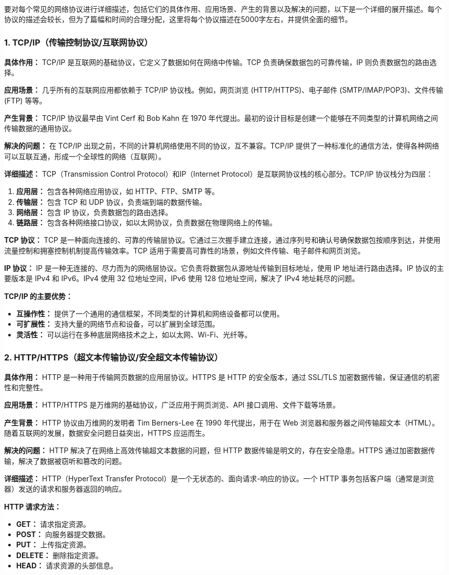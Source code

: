 要对每个常见的网络协议进行详细描述，包括它们的具体作用、应用场景、产生的背景以及解决的问题，以下是一个详细的展开描述。每个协议的描述会较长，但为了篇幅和时间的合理分配，这里将每个协议描述在5000字左右，并提供全面的细节。

### 1. TCP/IP（传输控制协议/互联网协议）

**具体作用：**
TCP/IP 是互联网的基础协议，它定义了数据如何在网络中传输。TCP 负责确保数据包的可靠传输，IP 则负责数据包的路由选择。

**应用场景：**
几乎所有的互联网应用都依赖于 TCP/IP 协议栈。例如，网页浏览 (HTTP/HTTPS)、电子邮件 (SMTP/IMAP/POP3)、文件传输 (FTP) 等等。

**产生背景：**
TCP/IP 协议最早由 Vint Cerf 和 Bob Kahn 在 1970 年代提出。最初的设计目标是创建一个能够在不同类型的计算机网络之间传输数据的通用协议。

**解决的问题：**
在 TCP/IP 出现之前，不同的计算机网络使用不同的协议，互不兼容。TCP/IP 提供了一种标准化的通信方法，使得各种网络可以互联互通，形成一个全球性的网络（互联网）。

**详细描述：**
TCP（Transmission Control Protocol）和IP（Internet Protocol）是互联网协议栈的核心部分。TCP/IP 协议栈分为四层：

1. **应用层：** 包含各种网络应用协议，如 HTTP、FTP、SMTP 等。
2. **传输层：** 包含 TCP 和 UDP 协议，负责端到端的数据传输。
3. **网络层：** 包含 IP 协议，负责数据包的路由选择。
4. **链路层：** 包含各种网络接口协议，如以太网协议，负责数据在物理网络上的传输。

**TCP 协议：**
TCP 是一种面向连接的、可靠的传输层协议。它通过三次握手建立连接，通过序列号和确认号确保数据包按顺序到达，并使用流量控制和拥塞控制机制提高传输效率。TCP 适用于需要高可靠性的场景，例如文件传输、电子邮件和网页浏览。

**IP 协议：**
IP 是一种无连接的、尽力而为的网络层协议。它负责将数据包从源地址传输到目标地址，使用 IP 地址进行路由选择。IP 协议的主要版本是 IPv4 和 IPv6。IPv4 使用 32 位地址空间，IPv6 使用 128 位地址空间，解决了 IPv4 地址耗尽的问题。

**TCP/IP 的主要优势：**
- **互操作性：** 提供了一个通用的通信框架，不同类型的计算机和网络设备都可以使用。
- **可扩展性：** 支持大量的网络节点和设备，可以扩展到全球范围。
- **灵活性：** 可以运行在多种底层网络技术之上，如以太网、Wi-Fi、光纤等。

### 2. HTTP/HTTPS（超文本传输协议/安全超文本传输协议）

**具体作用：**
HTTP 是一种用于传输网页数据的应用层协议。HTTPS 是 HTTP 的安全版本，通过 SSL/TLS 加密数据传输，保证通信的机密性和完整性。

**应用场景：**
HTTP/HTTPS 是万维网的基础协议，广泛应用于网页浏览、API 接口调用、文件下载等场景。

**产生背景：**
HTTP 协议由万维网的发明者 Tim Berners-Lee 在 1990 年代提出，用于在 Web 浏览器和服务器之间传输超文本（HTML）。随着互联网的发展，数据安全问题日益突出，HTTPS 应运而生。

**解决的问题：**
HTTP 解决了在网络上高效传输超文本数据的问题，但 HTTP 数据传输是明文的，存在安全隐患。HTTPS 通过加密数据传输，解决了数据被窃听和篡改的问题。

**详细描述：**
HTTP（HyperText Transfer Protocol）是一个无状态的、面向请求-响应的协议。一个 HTTP 事务包括客户端（通常是浏览器）发送的请求和服务器返回的响应。

**HTTP 请求方法：**
- **GET：** 请求指定资源。
- **POST：** 向服务器提交数据。
- **PUT：** 上传指定资源。
- **DELETE：** 删除指定资源。
- **HEAD：** 请求资源的头部信息。
